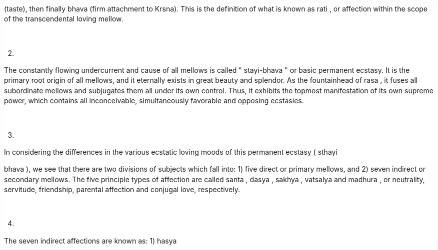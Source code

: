 (taste), then finally 
bhava
 (firm attachment to
Krsna). This is the definition of what is known as 
rati
,
or affection within the scope of the transcendental loving mellow.


 


2)
The constantly flowing undercurrent and cause of all mellows is called "
stayi-bhava
" or basic permanent ecstasy. It is the
primary root origin of all mellows, and it eternally exists in great beauty and
splendor. As the fountainhead of 
rasa
, it fuses all
subordinate mellows and subjugates them all under its own control. Thus, it
exhibits the topmost manifestation of its own supreme power, which contains all
inconceivable, simultaneously favorable and opposing ecstasies.


 


3)
In considering the differences in the various ecstatic loving moods of this
permanent ecstasy (
sthayi
 
bhava
),
we see that there are two divisions of subjects which fall into: 1) five direct
or primary mellows, and 2) seven indirect or secondary mellows. The five
principle types of affection are called 
santa
, 
dasya
, 
sakhya
, 
vatsalya
 and 
madhura
, or
neutrality, servitude, friendship, parental affection and conjugal love,
respectively.


 


4)
The seven indirect affections are known as: 1) 
hasya
